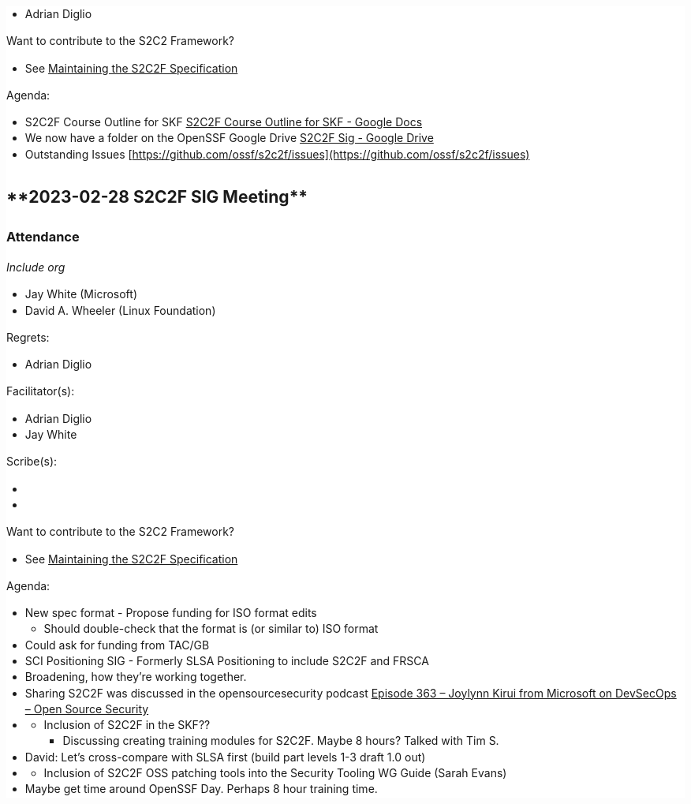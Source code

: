 

* Adrian Diglio

Want to contribute to the S2C2 Framework?



* See [Maintaining the S2C2F Specification](https://github.com/ossf/s2c2f/blob/main/specification/README.md) 

Agenda:



* S2C2F Course Outline for SKF [S2C2F Course Outline for SKF - Google Docs](https://docs.google.com/document/d/1TftXxcDenkTeAdvBbCgTNF3NXP0VNyAT0c3vG8JZ7qU/edit#)
* We now have a folder on the OpenSSF Google Drive [S2C2F Sig - Google Drive](https://drive.google.com/drive/folders/1asz0ZlUPnp7lMXjxO4v5dDBSTJr0IQtI)
* Outstanding Issues [https://github.com/ossf/s2c2f/issues](https://github.com/ossf/s2c2f/issues) 

<h2>**2023-02-28 S2C2F SIG Meeting**</h2>


<h3>Attendance</h3>


_Include org_



* Jay White (Microsoft)
* David A. Wheeler (Linux Foundation)

Regrets:



* Adrian Diglio

Facilitator(s): 



* Adrian Diglio
* Jay White

Scribe(s): 



* 
* 

Want to contribute to the S2C2 Framework?



* See [Maintaining the S2C2F Specification](https://github.com/ossf/s2c2f/blob/main/specification/README.md) 

Agenda:



* New spec format - Propose funding for ISO format edits
    * Should double-check that the format is (or similar to) ISO format
* Could ask for funding from TAC/GB
* SCI Positioning SIG - Formerly SLSA Positioning to include S2C2F and FRSCA
* Broadening, how they’re working together.
* Sharing S2C2F was discussed in the opensourcesecurity podcast [Episode 363 – Joylynn Kirui from Microsoft on DevSecOps – Open Source Security](https://opensourcesecurity.io/2023/02/19/episode-363-joylynn-kirui-from-microsoft-on-devsecops/)
* - Inclusion of S2C2F in the SKF??
    * Discussing creating training modules for S2C2F. Maybe 8 hours? Talked with Tim S.
* David: Let’s cross-compare with SLSA first (build part levels 1-3 draft 1.0 out)
* - Inclusion of S2C2F OSS patching tools into the Security Tooling WG Guide (Sarah Evans)
* Maybe get time around OpenSSF Day. Perhaps 8 hour training time.
